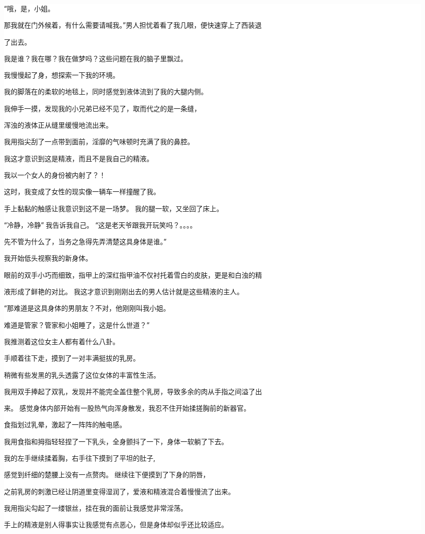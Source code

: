 

“哦，是，小姐。

那我就在门外候着，有什么需要请喊我。”男人担忧着看了我几眼，便快速穿上了西装退

了出去。

我是谁？我在哪？我在做梦吗？这些问题在我的脑子里飘过。

我慢慢起了身，想探索一下我的环境。

我的脚落在的柔软的地毯上，同时感觉到液体流到了我的大腿内侧。

我伸手一摸，发现我的小兄弟已经不见了，取而代之的是一条缝，

浑浊的液体正从缝里缓慢地流出来。

我用指尖刮了一点带到面前，淫靡的气味顿时充满了我的鼻腔。

我这才意识到这是精液，而且不是我自己的精液。

我以一个女人的身份被内射了？！

这时，我变成了女性的现实像一辆车一样撞醒了我。

手上黏黏的触感让我意识到这不是一场梦。            我的腿一软，又坐回了床上。

“冷静，冷静”        我告诉我自己。         “这是老天爷跟我开玩笑吗？。。。。

先不管为什么了，当务之急得先弄清楚这具身体是谁。”



我开始低头视察我的新身体。

眼前的双手小巧而细致，指甲上的深红指甲油不仅衬托着雪白的皮肤，更是和白浊的精

液形成了鲜艳的对比。      我这才意识到刚刚出去的男人估计就是这些精液的主人。

“那难道是这具身体的男朋友？不对，他刚刚叫我小姐。

难道是管家？管家和小姐睡了，这是什么世道？”

我推测着这位女主人都有着什么八卦。

手顺着往下走，摸到了一对丰满挺拔的乳房。

稍微有些发黑的乳头透露了这位女体的丰富性生活。

我用双手捧起了双乳，发现并不能完全盖住整个乳房，导致多余的肉从手指之间溢了出

来。    感觉身体内部开始有一股热气向浑身散发，我忍不住开始揉搓胸前的新器官。

食指划过乳晕，激起了一阵阵的触电感。

我用食指和拇指轻轻捏了一下乳头，全身颤抖了一下，身体一软躺了下去。

我的左手继续揉着胸，右手往下摸到了平坦的肚子,

感觉到纤细的楚腰上没有一点赘肉。                继续往下便摸到了下身的阴唇，

之前乳房的刺激已经让阴道里变得湿润了，爱液和精液混合着慢慢流了出来。

我用指尖勾起了一缕银丝，挂在我的面前让我感觉非常淫荡。

手上的精液是别人得事实让我感觉有点恶心，但是身体却似乎还比较适应。
